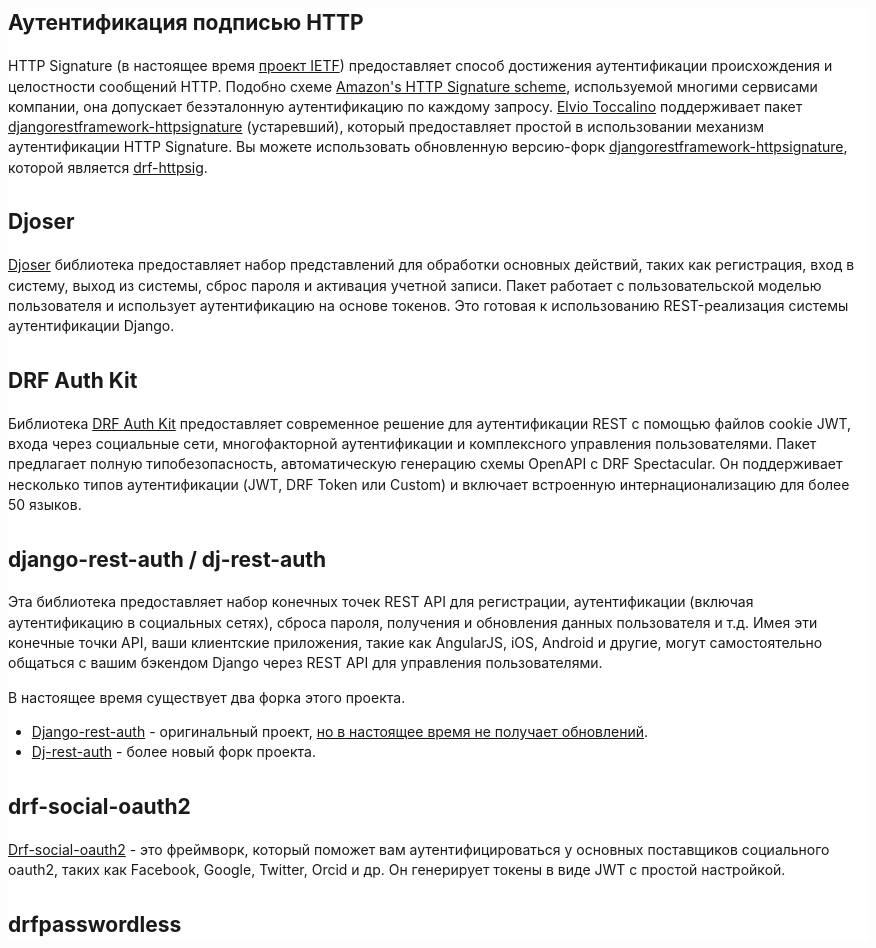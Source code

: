 ## Аутентификация подписью HTTP

HTTP Signature (в настоящее время [проект IETF](https://datatracker.ietf.org/doc/draft-cavage-http-signatures/)) предоставляет способ достижения аутентификации происхождения и целостности сообщений HTTP. Подобно схеме [Amazon's HTTP Signature scheme](https://docs.aws.amazon.com/general/latest/gr/signature-version-4.html), используемой многими сервисами компании, она допускает безэталонную аутентификацию по каждому запросу. [Elvio Toccalino](https://github.com/etoccalino/) поддерживает пакет [djangorestframework-httpsignature](https://github.com/etoccalino/django-rest-framework-httpsignature) (устаревший), который предоставляет простой в использовании механизм аутентификации HTTP Signature. Вы можете использовать обновленную версию-форк [djangorestframework-httpsignature](https://github.com/etoccalino/django-rest-framework-httpsignature), которой является [drf-httpsig](https://github.com/ahknight/drf-httpsig).

## Djoser

[Djoser](https://github.com/sunscrapers/djoser) библиотека предоставляет набор представлений для обработки основных действий, таких как регистрация, вход в систему, выход из системы, сброс пароля и активация учетной записи. Пакет работает с пользовательской моделью пользователя и использует аутентификацию на основе токенов. Это готовая к использованию REST-реализация системы аутентификации Django.

## DRF Auth Kit

Библиотека [DRF Auth Kit](https://github.com/huynguyengl99/drf-auth-kit) предоставляет современное решение для аутентификации REST с помощью файлов cookie JWT, входа через социальные сети, многофакторной аутентификации и комплексного управления пользователями. Пакет предлагает полную типобезопасность, автоматическую генерацию схемы OpenAPI с DRF Spectacular. Он поддерживает несколько типов аутентификации (JWT, DRF Token или Custom) и включает встроенную интернационализацию для более 50 языков.

## django-rest-auth / dj-rest-auth

Эта библиотека предоставляет набор конечных точек REST API для регистрации, аутентификации (включая аутентификацию в социальных сетях), сброса пароля, получения и обновления данных пользователя и т.д. Имея эти конечные точки API, ваши клиентские приложения, такие как AngularJS, iOS, Android и другие, могут самостоятельно общаться с вашим бэкендом Django через REST API для управления пользователями.

В настоящее время существует два форка этого проекта.

* [Django-rest-auth](https://github.com/Tivix/django-rest-auth) - оригинальный проект, [но в настоящее время не получает обновлений](https://github.com/Tivix/django-rest-auth/issues/568).
* [Dj-rest-auth](https://github.com/jazzband/dj-rest-auth) - более новый форк проекта.

## drf-social-oauth2

[Drf-social-oauth2](https://github.com/wagnerdelima/drf-social-oauth2) - это фреймворк, который поможет вам аутентифицироваться у основных поставщиков социального oauth2, таких как Facebook, Google, Twitter, Orcid и др. Он генерирует токены в виде JWT с простой настройкой.

## drfpasswordless
